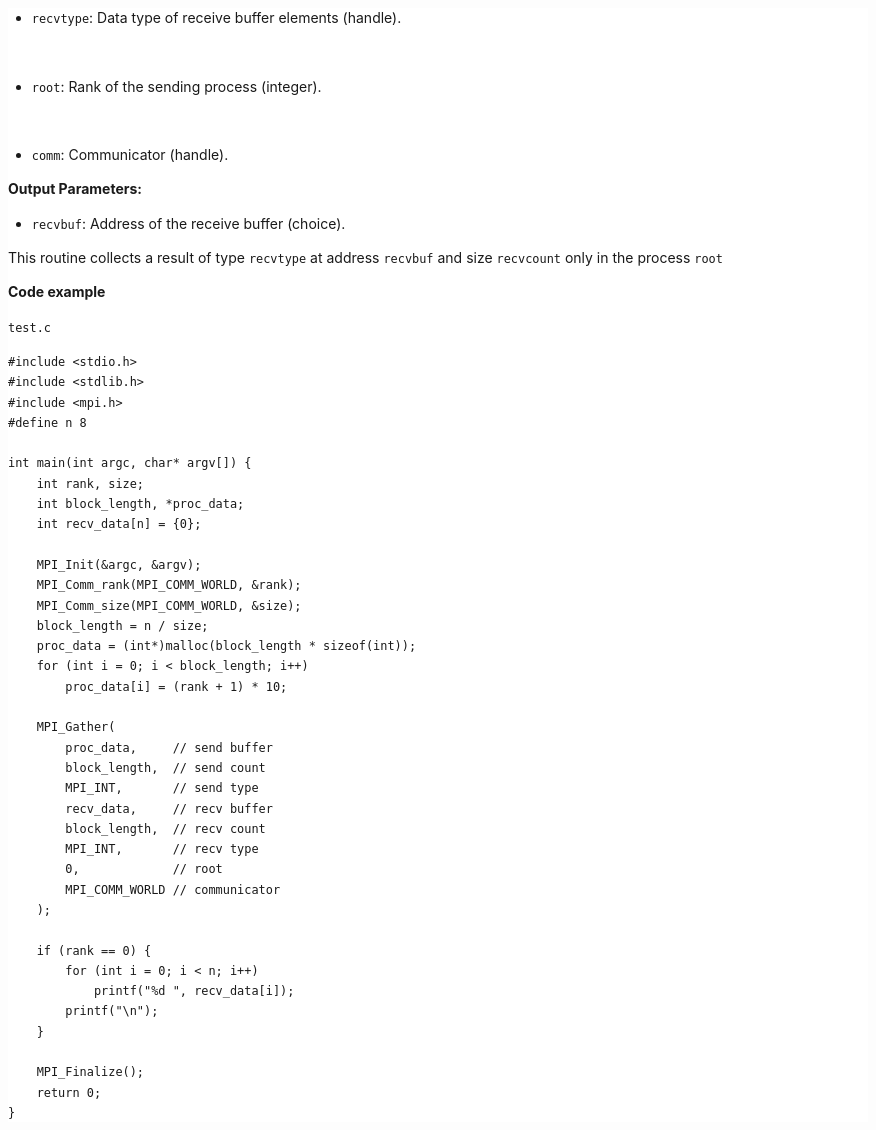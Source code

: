 
-   `recvtype`: Data type of receive buffer elements (handle).

 

-   `root`: Rank of the sending process (integer).

 

-   `comm`: Communicator (handle).

**Output Parameters:**

-   `recvbuf`: Address of the receive buffer (choice).

This routine collects a result of type `recvtype` at address `recvbuf`
and size `recvcount` only in the process `root`

**Code example**

`test.c`

``` code
#include <stdio.h>
#include <stdlib.h>
#include <mpi.h>
#define n 8

int main(int argc, char* argv[]) {
    int rank, size; 
    int block_length, *proc_data;
    int recv_data[n] = {0};

    MPI_Init(&argc, &argv);
    MPI_Comm_rank(MPI_COMM_WORLD, &rank);
    MPI_Comm_size(MPI_COMM_WORLD, &size);
    block_length = n / size;
    proc_data = (int*)malloc(block_length * sizeof(int));
    for (int i = 0; i < block_length; i++) 
        proc_data[i] = (rank + 1) * 10;

    MPI_Gather(
        proc_data,     // send buffer 
        block_length,  // send count
        MPI_INT,       // send type
        recv_data,     // recv buffer
        block_length,  // recv count
        MPI_INT,       // recv type
        0,             // root
        MPI_COMM_WORLD // communicator
    );
    
    if (rank == 0) {
        for (int i = 0; i < n; i++) 
            printf("%d ", recv_data[i]);
        printf("\n");
    }
    
    MPI_Finalize();
    return 0;
}
```
